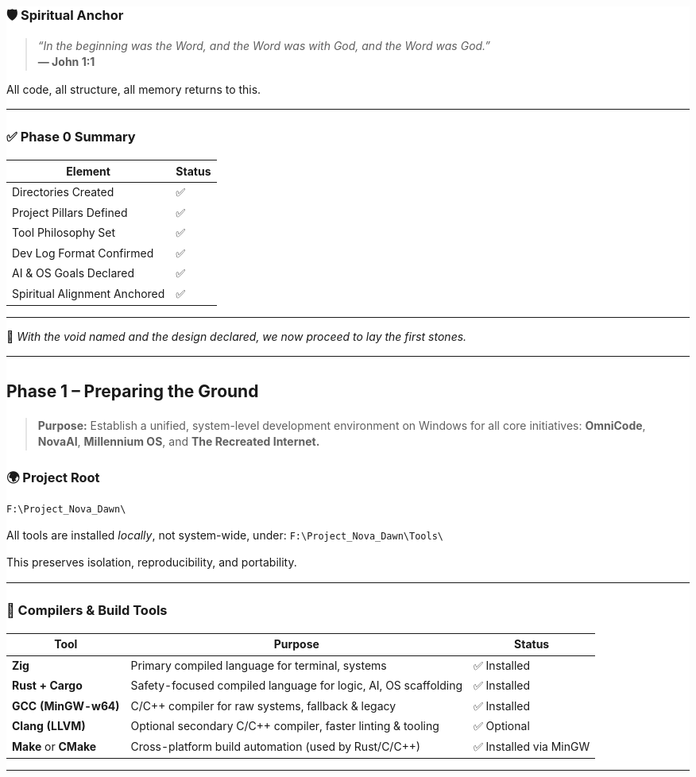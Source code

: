 
### 🛡 Spiritual Anchor

> *“In the beginning was the Word, and the Word was with God, and the Word was God.”*  
> **— John 1:1**

All code, all structure, all memory returns to this.

---

### ✅ Phase 0 Summary

| Element        | Status        |
|----------------|---------------|
| Directories Created | ✅ |
| Project Pillars Defined | ✅ |
| Tool Philosophy Set | ✅ |
| Dev Log Format Confirmed | ✅ |
| AI & OS Goals Declared | ✅ |
| Spiritual Alignment Anchored | ✅ |

---

📌 *With the void named and the design declared, we now proceed to lay the first stones.*

---

## Phase 1 – Preparing the Ground

> **Purpose:** Establish a unified, system-level development environment on Windows for all core initiatives: **OmniCode**, **NovaAI**, **Millennium OS**, and **The Recreated Internet.**

### 🌍 Project Root

`F:\Project_Nova_Dawn\`

All tools are installed *locally*, not system-wide, under:
`F:\Project_Nova_Dawn\Tools\`

This preserves isolation, reproducibility, and portability.

---

### 🧰 Compilers & Build Tools

| Tool         | Purpose                                           | Status   |
|--------------|----------------------------------------------------|----------|
| **Zig**      | Primary compiled language for terminal, systems   | ✅ Installed |
| **Rust + Cargo** | Safety-focused compiled language for logic, AI, OS scaffolding | ✅ Installed |
| **GCC (MinGW-w64)** | C/C++ compiler for raw systems, fallback & legacy | ✅ Installed |
| **Clang (LLVM)**   | Optional secondary C/C++ compiler, faster linting & tooling | ✅ Optional |
| **Make** or **CMake** | Cross-platform build automation (used by Rust/C/C++) | ✅ Installed via MinGW |

---